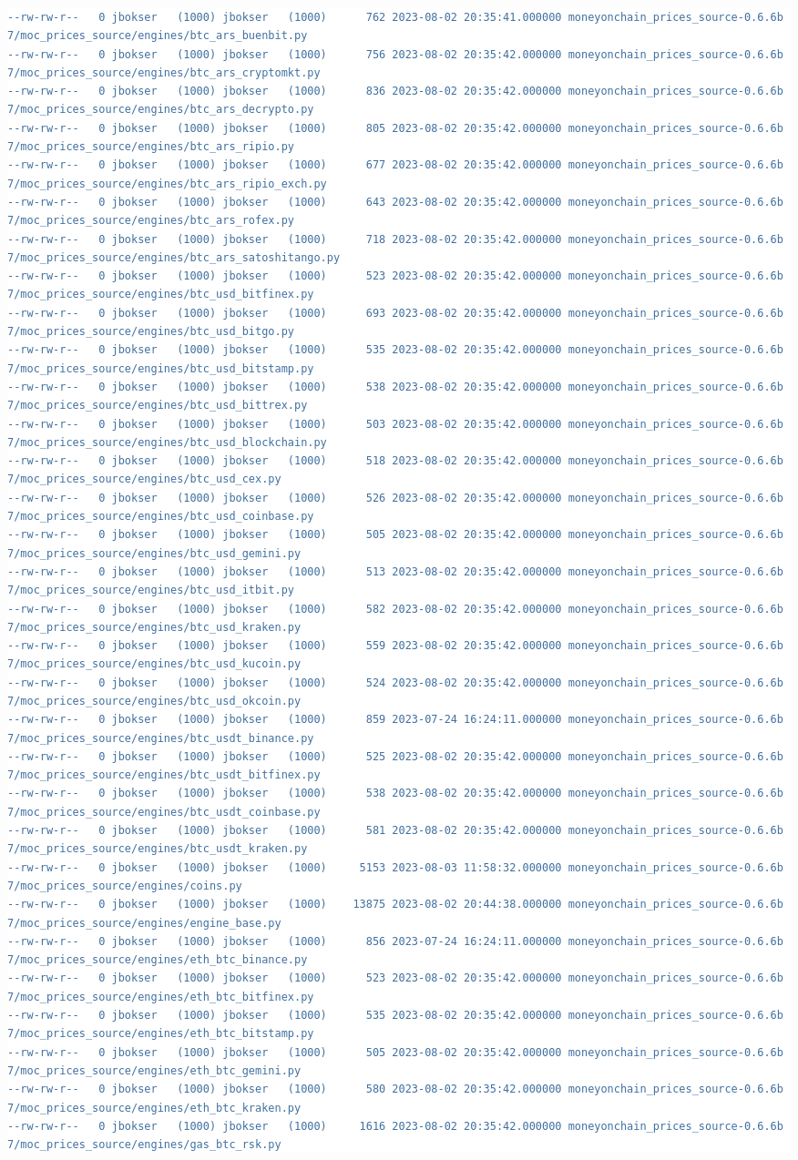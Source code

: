 ```diff
--rw-rw-r--   0 jbokser   (1000) jbokser   (1000)      762 2023-08-02 20:35:41.000000 moneyonchain_prices_source-0.6.6b7/moc_prices_source/engines/btc_ars_buenbit.py
--rw-rw-r--   0 jbokser   (1000) jbokser   (1000)      756 2023-08-02 20:35:42.000000 moneyonchain_prices_source-0.6.6b7/moc_prices_source/engines/btc_ars_cryptomkt.py
--rw-rw-r--   0 jbokser   (1000) jbokser   (1000)      836 2023-08-02 20:35:42.000000 moneyonchain_prices_source-0.6.6b7/moc_prices_source/engines/btc_ars_decrypto.py
--rw-rw-r--   0 jbokser   (1000) jbokser   (1000)      805 2023-08-02 20:35:42.000000 moneyonchain_prices_source-0.6.6b7/moc_prices_source/engines/btc_ars_ripio.py
--rw-rw-r--   0 jbokser   (1000) jbokser   (1000)      677 2023-08-02 20:35:42.000000 moneyonchain_prices_source-0.6.6b7/moc_prices_source/engines/btc_ars_ripio_exch.py
--rw-rw-r--   0 jbokser   (1000) jbokser   (1000)      643 2023-08-02 20:35:42.000000 moneyonchain_prices_source-0.6.6b7/moc_prices_source/engines/btc_ars_rofex.py
--rw-rw-r--   0 jbokser   (1000) jbokser   (1000)      718 2023-08-02 20:35:42.000000 moneyonchain_prices_source-0.6.6b7/moc_prices_source/engines/btc_ars_satoshitango.py
--rw-rw-r--   0 jbokser   (1000) jbokser   (1000)      523 2023-08-02 20:35:42.000000 moneyonchain_prices_source-0.6.6b7/moc_prices_source/engines/btc_usd_bitfinex.py
--rw-rw-r--   0 jbokser   (1000) jbokser   (1000)      693 2023-08-02 20:35:42.000000 moneyonchain_prices_source-0.6.6b7/moc_prices_source/engines/btc_usd_bitgo.py
--rw-rw-r--   0 jbokser   (1000) jbokser   (1000)      535 2023-08-02 20:35:42.000000 moneyonchain_prices_source-0.6.6b7/moc_prices_source/engines/btc_usd_bitstamp.py
--rw-rw-r--   0 jbokser   (1000) jbokser   (1000)      538 2023-08-02 20:35:42.000000 moneyonchain_prices_source-0.6.6b7/moc_prices_source/engines/btc_usd_bittrex.py
--rw-rw-r--   0 jbokser   (1000) jbokser   (1000)      503 2023-08-02 20:35:42.000000 moneyonchain_prices_source-0.6.6b7/moc_prices_source/engines/btc_usd_blockchain.py
--rw-rw-r--   0 jbokser   (1000) jbokser   (1000)      518 2023-08-02 20:35:42.000000 moneyonchain_prices_source-0.6.6b7/moc_prices_source/engines/btc_usd_cex.py
--rw-rw-r--   0 jbokser   (1000) jbokser   (1000)      526 2023-08-02 20:35:42.000000 moneyonchain_prices_source-0.6.6b7/moc_prices_source/engines/btc_usd_coinbase.py
--rw-rw-r--   0 jbokser   (1000) jbokser   (1000)      505 2023-08-02 20:35:42.000000 moneyonchain_prices_source-0.6.6b7/moc_prices_source/engines/btc_usd_gemini.py
--rw-rw-r--   0 jbokser   (1000) jbokser   (1000)      513 2023-08-02 20:35:42.000000 moneyonchain_prices_source-0.6.6b7/moc_prices_source/engines/btc_usd_itbit.py
--rw-rw-r--   0 jbokser   (1000) jbokser   (1000)      582 2023-08-02 20:35:42.000000 moneyonchain_prices_source-0.6.6b7/moc_prices_source/engines/btc_usd_kraken.py
--rw-rw-r--   0 jbokser   (1000) jbokser   (1000)      559 2023-08-02 20:35:42.000000 moneyonchain_prices_source-0.6.6b7/moc_prices_source/engines/btc_usd_kucoin.py
--rw-rw-r--   0 jbokser   (1000) jbokser   (1000)      524 2023-08-02 20:35:42.000000 moneyonchain_prices_source-0.6.6b7/moc_prices_source/engines/btc_usd_okcoin.py
--rw-rw-r--   0 jbokser   (1000) jbokser   (1000)      859 2023-07-24 16:24:11.000000 moneyonchain_prices_source-0.6.6b7/moc_prices_source/engines/btc_usdt_binance.py
--rw-rw-r--   0 jbokser   (1000) jbokser   (1000)      525 2023-08-02 20:35:42.000000 moneyonchain_prices_source-0.6.6b7/moc_prices_source/engines/btc_usdt_bitfinex.py
--rw-rw-r--   0 jbokser   (1000) jbokser   (1000)      538 2023-08-02 20:35:42.000000 moneyonchain_prices_source-0.6.6b7/moc_prices_source/engines/btc_usdt_coinbase.py
--rw-rw-r--   0 jbokser   (1000) jbokser   (1000)      581 2023-08-02 20:35:42.000000 moneyonchain_prices_source-0.6.6b7/moc_prices_source/engines/btc_usdt_kraken.py
--rw-rw-r--   0 jbokser   (1000) jbokser   (1000)     5153 2023-08-03 11:58:32.000000 moneyonchain_prices_source-0.6.6b7/moc_prices_source/engines/coins.py
--rw-rw-r--   0 jbokser   (1000) jbokser   (1000)    13875 2023-08-02 20:44:38.000000 moneyonchain_prices_source-0.6.6b7/moc_prices_source/engines/engine_base.py
--rw-rw-r--   0 jbokser   (1000) jbokser   (1000)      856 2023-07-24 16:24:11.000000 moneyonchain_prices_source-0.6.6b7/moc_prices_source/engines/eth_btc_binance.py
--rw-rw-r--   0 jbokser   (1000) jbokser   (1000)      523 2023-08-02 20:35:42.000000 moneyonchain_prices_source-0.6.6b7/moc_prices_source/engines/eth_btc_bitfinex.py
--rw-rw-r--   0 jbokser   (1000) jbokser   (1000)      535 2023-08-02 20:35:42.000000 moneyonchain_prices_source-0.6.6b7/moc_prices_source/engines/eth_btc_bitstamp.py
--rw-rw-r--   0 jbokser   (1000) jbokser   (1000)      505 2023-08-02 20:35:42.000000 moneyonchain_prices_source-0.6.6b7/moc_prices_source/engines/eth_btc_gemini.py
--rw-rw-r--   0 jbokser   (1000) jbokser   (1000)      580 2023-08-02 20:35:42.000000 moneyonchain_prices_source-0.6.6b7/moc_prices_source/engines/eth_btc_kraken.py
--rw-rw-r--   0 jbokser   (1000) jbokser   (1000)     1616 2023-08-02 20:35:42.000000 moneyonchain_prices_source-0.6.6b7/moc_prices_source/engines/gas_btc_rsk.py
```